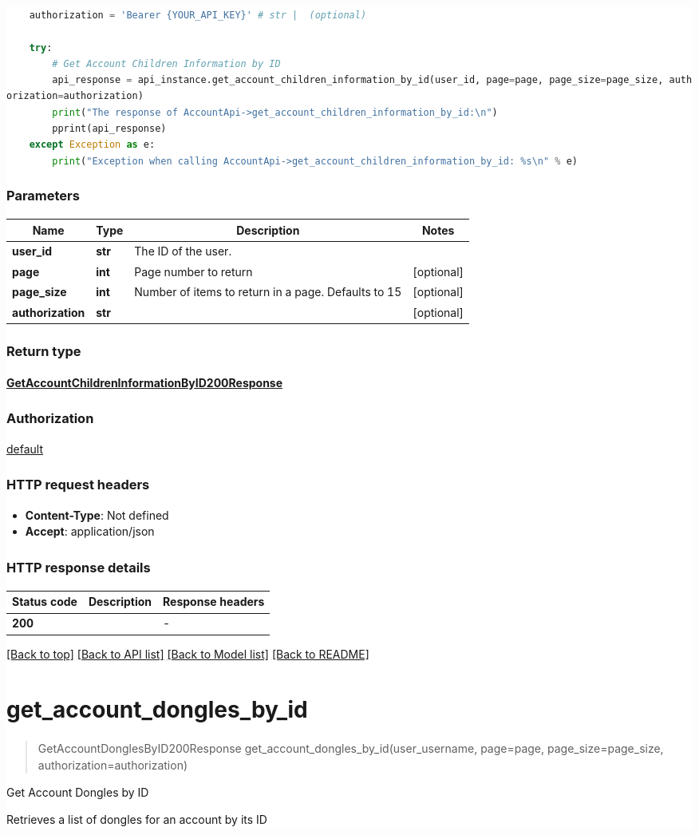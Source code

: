 ```python
    authorization = 'Bearer {YOUR_API_KEY}' # str |  (optional)

    try:
        # Get Account Children Information by ID
        api_response = api_instance.get_account_children_information_by_id(user_id, page=page, page_size=page_size, authorization=authorization)
        print("The response of AccountApi->get_account_children_information_by_id:\n")
        pprint(api_response)
    except Exception as e:
        print("Exception when calling AccountApi->get_account_children_information_by_id: %s\n" % e)
```



### Parameters

Name | Type | Description  | Notes
------------- | ------------- | ------------- | -------------
 **user_id** | **str**| The ID of the user. | 
 **page** | **int**| Page number to return | [optional] 
 **page_size** | **int**| Number of items to return in a page. Defaults to 15 | [optional] 
 **authorization** | **str**|  | [optional] 

### Return type

[**GetAccountChildrenInformationByID200Response**](GetAccountChildrenInformationByID200Response.md)

### Authorization

[default](../README.md#default)

### HTTP request headers

 - **Content-Type**: Not defined
 - **Accept**: application/json

### HTTP response details
| Status code | Description | Response headers |
|-------------|-------------|------------------|
**200** |  |  -  |

[[Back to top]](#) [[Back to API list]](../README.md#documentation-for-api-endpoints) [[Back to Model list]](../README.md#documentation-for-models) [[Back to README]](../README.md)

# **get_account_dongles_by_id**
> GetAccountDonglesByID200Response get_account_dongles_by_id(user_username, page=page, page_size=page_size, authorization=authorization)

Get Account Dongles by ID

Retrieves a list of dongles for an account by its ID
